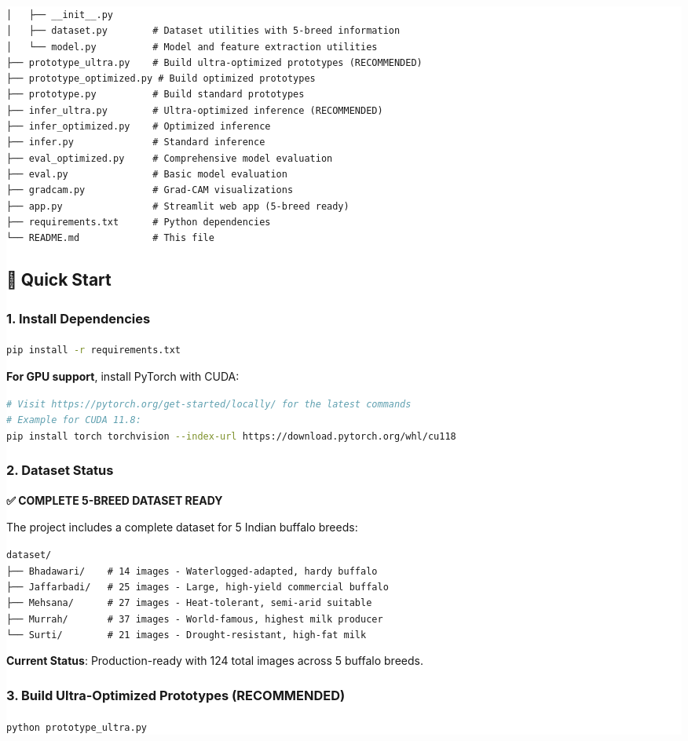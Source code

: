 ```
│   ├── __init__.py
│   ├── dataset.py        # Dataset utilities with 5-breed information
│   └── model.py          # Model and feature extraction utilities
├── prototype_ultra.py    # Build ultra-optimized prototypes (RECOMMENDED)
├── prototype_optimized.py # Build optimized prototypes
├── prototype.py          # Build standard prototypes
├── infer_ultra.py        # Ultra-optimized inference (RECOMMENDED)
├── infer_optimized.py    # Optimized inference
├── infer.py              # Standard inference
├── eval_optimized.py     # Comprehensive model evaluation
├── eval.py               # Basic model evaluation
├── gradcam.py            # Grad-CAM visualizations
├── app.py                # Streamlit web app (5-breed ready)
├── requirements.txt      # Python dependencies
└── README.md             # This file
```

## 🚀 Quick Start

### 1. Install Dependencies

```bash
pip install -r requirements.txt
```

**For GPU support**, install PyTorch with CUDA:
```bash
# Visit https://pytorch.org/get-started/locally/ for the latest commands
# Example for CUDA 11.8:
pip install torch torchvision --index-url https://download.pytorch.org/whl/cu118
```

### 2. Dataset Status

**✅ COMPLETE 5-BREED DATASET READY**

The project includes a complete dataset for 5 Indian buffalo breeds:
```
dataset/
├── Bhadawari/    # 14 images - Waterlogged-adapted, hardy buffalo
├── Jaffarbadi/   # 25 images - Large, high-yield commercial buffalo  
├── Mehsana/      # 27 images - Heat-tolerant, semi-arid suitable
├── Murrah/       # 37 images - World-famous, highest milk producer
└── Surti/        # 21 images - Drought-resistant, high-fat milk
```

**Current Status**: Production-ready with 124 total images across 5 buffalo breeds.

### 3. Build Ultra-Optimized Prototypes (RECOMMENDED)

```bash
python prototype_ultra.py
```
